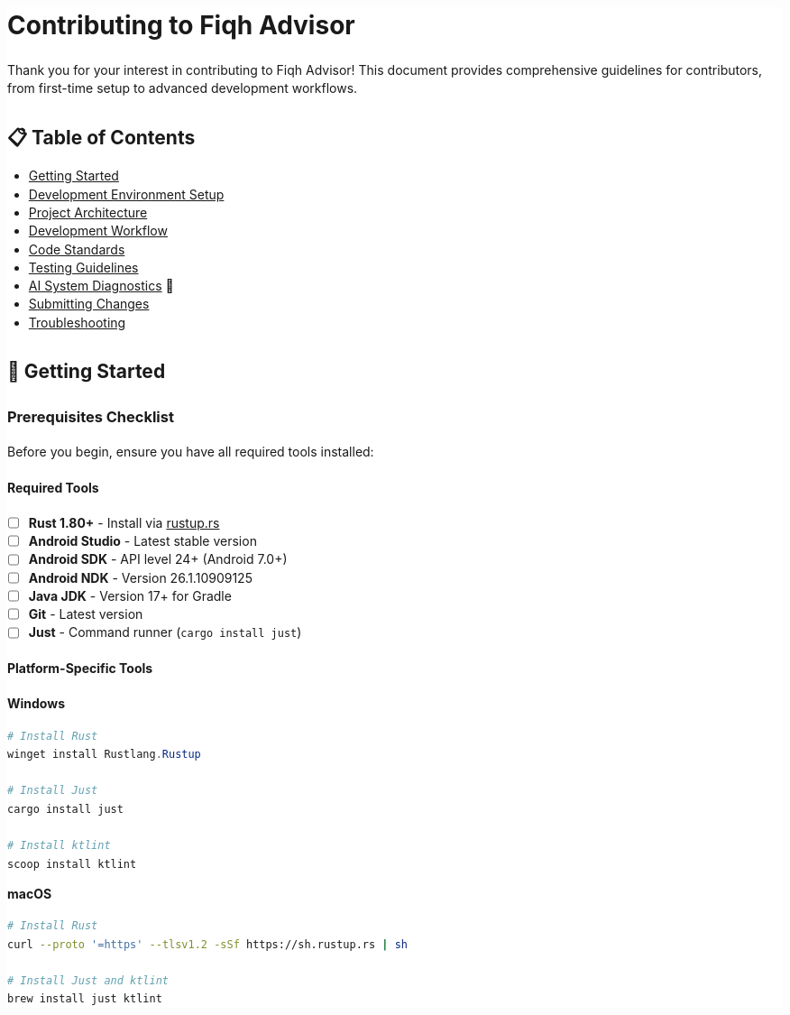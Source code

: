 # Contributing to Fiqh Advisor

Thank you for your interest in contributing to Fiqh Advisor! This document provides comprehensive guidelines for contributors, from first-time setup to advanced development workflows.

## 📋 Table of Contents

- [Getting Started](#getting-started)
- [Development Environment Setup](#development-environment-setup)
- [Project Architecture](#project-architecture)
- [Development Workflow](#development-workflow)
- [Code Standards](#code-standards)
- [Testing Guidelines](#testing-guidelines)
- [AI System Diagnostics](DIAGNOSTIC_GUIDE.md) 🔗
- [Submitting Changes](#submitting-changes)
- [Troubleshooting](#troubleshooting)

## 🚀 Getting Started

### Prerequisites Checklist

Before you begin, ensure you have all required tools installed:

#### Required Tools

- [ ] **Rust 1.80+** - Install via [rustup.rs](https://rustup.rs/)
- [ ] **Android Studio** - Latest stable version
- [ ] **Android SDK** - API level 24+ (Android 7.0+)
- [ ] **Android NDK** - Version 26.1.10909125
- [ ] **Java JDK** - Version 17+ for Gradle
- [ ] **Git** - Latest version
- [ ] **Just** - Command runner (`cargo install just`)

#### Platform-Specific Tools

**Windows**

```powershell
# Install Rust
winget install Rustlang.Rustup

# Install Just
cargo install just

# Install ktlint
scoop install ktlint
```

**macOS**

```bash
# Install Rust
curl --proto '=https' --tlsv1.2 -sSf https://sh.rustup.rs | sh

# Install Just and ktlint
brew install just ktlint
```

